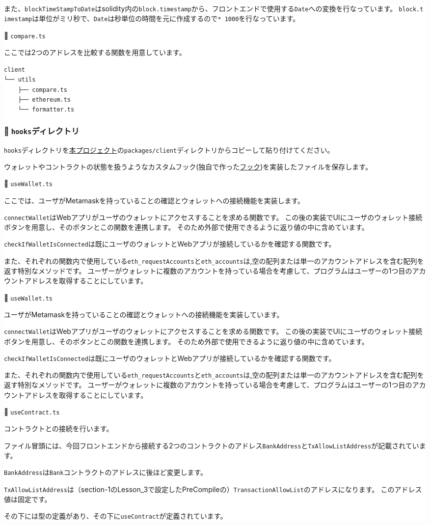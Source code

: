 また、`blockTimeStampToDate`はsolidity内の`block.timestamp`から、フロントエンドで使用する`Date`への変換を行なっています。
`block.timestamp`は単位がミリ秒で、`Date`は秒単位の時間を元に作成するので`* 1000`を行なっています。

🐬 `compare.ts`

ここでは2つのアドレスを比較する関数を用意しています。

```
client
└── utils
    ├── compare.ts
    ├── ethereum.ts
    └── formatter.ts
```

### 📁 `hooks`ディレクトリ

`hooks`ディレクトリを[本プロジェクト](https://github.com/unchain-tech/AVAX-Subnet)の`packages/client`ディレクトリからコピーして貼り付けてください。

ウォレットやコントラクトの状態を扱うようなカスタムフック(独自で作った[フック](https://ja.reactjs.org/docs/hooks-overview.html))を実装したファイルを保存します。

🐬 `useWallet.ts`

ここでは、ユーザがMetamaskを持っていることの確認とウォレットへの接続機能を実装します。

`connectWallet`はWebアプリがユーザのウォレットにアクセスすることを求める関数です。
この後の実装でUIにユーザのウォレット接続ボタンを用意し、そのボタンとこの関数を連携します。
そのため外部で使用できるように返り値の中に含めています。

`checkIfWalletIsConnected`は既にユーザのウォレットとWebアプリが接続しているかを確認する関数です。

また、それぞれの関数内で使用している`eth_requestAccounts`と`eth_accounts`は,空の配列または単一のアカウントアドレスを含む配列を返す特別なメソッドです。
ユーザーがウォレットに複数のアカウントを持っている場合を考慮して、プログラムはユーザーの1つ目のアカウントアドレスを取得することにしています。

🐬 `useWallet.ts`

ユーザがMetamaskを持っていることの確認とウォレットへの接続機能を実装しています。

`connectWallet`はWebアプリがユーザのウォレットにアクセスすることを求める関数です。
この後の実装でUIにユーザのウォレット接続ボタンを用意し、そのボタンとこの関数を連携します。
そのため外部で使用できるように返り値の中に含めています。

`checkIfWalletIsConnected`は既にユーザのウォレットとWebアプリが接続しているかを確認する関数です。

また、それぞれの関数内で使用している`eth_requestAccounts`と`eth_accounts`は,空の配列または単一のアカウントアドレスを含む配列を返す特別なメソッドです。
ユーザーがウォレットに複数のアカウントを持っている場合を考慮して、プログラムはユーザーの1つ目のアカウントアドレスを取得することにしています。

🐬 `useContract.ts`

コントラクトとの接続を行います。

ファイル冒頭には、今回フロントエンドから接続する2つのコントラクトのアドレス`BankAddress`と`TxAllowListAddress`が記載されています。

`BankAddress`は`Bank`コントラクトのアドレスに後ほど変更します。

`TxAllowListAddress`は（section-1のLesson_3で設定したPreCompileの）`TransactionAllowList`のアドレスになります。
このアドレス値は固定です。

その下には型の定義があり、その下に`useContract`が定義されています。
